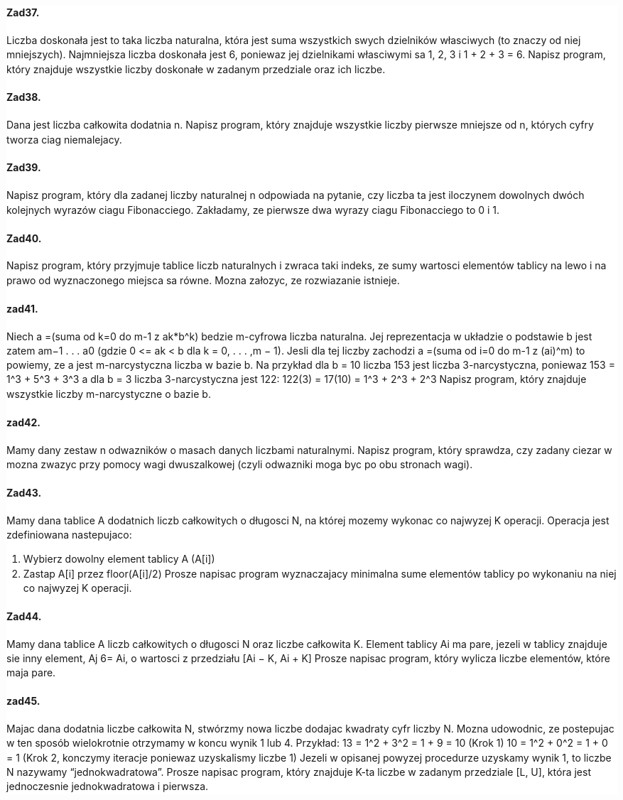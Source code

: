 #### Zad37.
Liczba doskonała jest to taka liczba naturalna, która jest suma wszystkich swych dzielników własciwych (to znaczy od niej mniejszych). Najmniejsza liczba doskonała jest 6, poniewaz jej dzielnikami własciwymi sa 1, 2, 3 i 1 + 2 + 3 = 6. Napisz program, który znajduje wszystkie liczby doskonałe w zadanym przedziale oraz ich liczbe.

#### Zad38.
Dana jest liczba całkowita dodatnia n. Napisz program, który znajduje wszystkie liczby pierwsze mniejsze od n, których cyfry tworza ciag niemalejacy.

#### Zad39.
Napisz program, który dla zadanej liczby naturalnej n odpowiada na pytanie, czy liczba ta jest iloczynem dowolnych dwóch kolejnych wyrazów ciagu Fibonacciego. Zakładamy, ze pierwsze dwa wyrazy ciagu Fibonacciego to 0 i 1.

#### Zad40.
Napisz program, który przyjmuje tablice liczb naturalnych i zwraca taki indeks, ze sumy wartosci elementów tablicy na lewo i na prawo od wyznaczonego miejsca sa równe. Mozna załozyc, ze rozwiazanie istnieje.

#### zad41.
Niech a =(suma od k=0 do m-1 z ak*b^k) bedzie m-cyfrowa liczba naturalna. Jej reprezentacja w układzie o podstawie b jest zatem am−1 . . . a0 (gdzie 0 <= ak < b dla k = 0, . . . ,m − 1). Jesli dla tej liczby zachodzi a =(suma od i=0 do m-1 z (ai)^m) to powiemy, ze a jest m-narcystyczna liczba w bazie b. Na przykład dla b = 10 liczba 153 jest liczba 3-narcystyczna, poniewaz
153 = 1^3 + 5^3 + 3^3 a dla b = 3 liczba 3-narcystyczna jest 122:
122(3) = 17(10) = 1^3 + 2^3 + 2^3  Napisz program, który znajduje wszystkie liczby m-narcystyczne o bazie b.

#### zad42.
Mamy dany zestaw n odwazników o masach danych liczbami naturalnymi. Napisz program, który sprawdza, czy zadany ciezar w mozna zwazyc przy pomocy wagi dwuszalkowej (czyli odwazniki moga byc po obu stronach wagi).

#### Zad43.
Mamy dana tablice A dodatnich liczb całkowitych o długosci N, na której mozemy wykonac co najwyzej K operacji. Operacja jest zdefiniowana nastepujaco:
1. Wybierz dowolny element tablicy A (A[i])
2. Zastap A[i] przez floor(A[i]/2)
Prosze napisac program wyznaczajacy minimalna sume elementów tablicy po wykonaniu na niej co najwyzej K operacji.

#### Zad44.
Mamy dana tablice A liczb całkowitych o długosci N oraz liczbe całkowita K. Element tablicy Ai ma pare, jezeli w tablicy znajduje sie inny element, Aj 6= Ai, o wartosci z przedziału [Ai − K, Ai + K] Prosze napisac program, który wylicza liczbe elementów, które maja pare.

#### zad45.
Majac dana dodatnia liczbe całkowita N, stwórzmy nowa liczbe dodajac kwadraty cyfr liczby N. Mozna udowodnic, ze postepujac w ten sposób wielokrotnie otrzymamy w koncu wynik 1 lub 4.
Przykład:
13 = 1^2 + 3^2 = 1 + 9 = 10 (Krok 1)
10 = 1^2 + 0^2 = 1 + 0 = 1 (Krok 2, konczymy iteracje poniewaz uzyskalismy liczbe 1)
Jezeli w opisanej powyzej procedurze uzyskamy wynik 1, to liczbe N nazywamy “jednokwadratowa”. Prosze napisac program, który znajduje K-ta liczbe w zadanym przedziale [L, U], która jest jednoczesnie jednokwadratowa i pierwsza.
